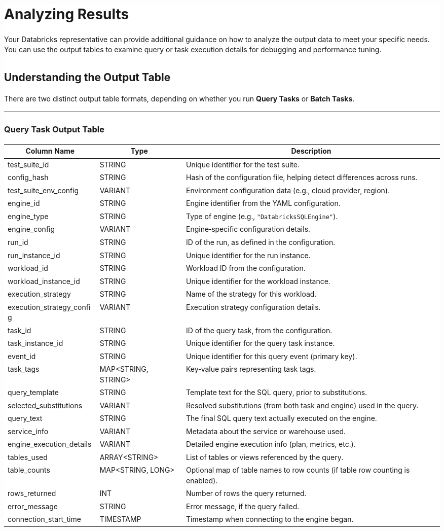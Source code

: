 # Analyzing Results

Your Databricks representative can provide additional guidance on how to analyze the output data to meet your specific
needs. You can use the output tables to examine query or task execution details for debugging and performance tuning.

## Understanding the Output Table

There are two distinct output table formats, depending on whether you run **Query Tasks** or **Batch Tasks**.

---

### Query Task Output Table

| **Column Name**           | **Type**              | **Description**                                                               |
|---------------------------|-----------------------|-------------------------------------------------------------------------------|
| test_suite_id             | STRING                | Unique identifier for the test suite.                                         |
| config_hash               | STRING                | Hash of the configuration file, helping detect differences across runs.       |
| test_suite_env_config     | VARIANT               | Environment configuration data (e.g., cloud provider, region).                |
| engine_id                 | STRING                | Engine identifier from the YAML configuration.                                |
| engine_type               | STRING                | Type of engine (e.g., `"DatabricksSQLEngine"`).                               |
| engine_config             | VARIANT               | Engine‑specific configuration details.                                        |
| run_id                    | STRING                | ID of the run, as defined in the configuration.                               |
| run_instance_id           | STRING                | Unique identifier for the run instance.                                       |
| workload_id               | STRING                | Workload ID from the configuration.                                           |
| workload_instance_id      | STRING                | Unique identifier for the workload instance.                                  |
| execution_strategy        | STRING                | Name of the strategy for this workload.                                       |
| execution_strategy_config | VARIANT               | Execution strategy configuration details.                                     |
| task_id                   | STRING                | ID of the query task, from the configuration.                                 |
| task_instance_id          | STRING                | Unique identifier for the query task instance.                                |
| event_id                  | STRING                | Unique identifier for this query event (primary key).                         |
| task_tags                 | MAP\<STRING, STRING\> | Key‑value pairs representing task tags.                                       |
| query_template            | STRING                | Template text for the SQL query, prior to substitutions.                      |
| selected_substitutions    | VARIANT               | Resolved substitutions (from both task and engine) used in the query.         |
| query_text                | STRING                | The final SQL query text actually executed on the engine.                     |
| service_info              | VARIANT               | Metadata about the service or warehouse used.                                 |
| engine_execution_details  | VARIANT               | Detailed engine execution info (plan, metrics, etc.).                         |
| tables_used               | ARRAY\<STRING\>       | List of tables or views referenced by the query.                              |
| table_counts              | MAP\<STRING, LONG\>   | Optional map of table names to row counts (if table row counting is enabled). |
| rows_returned             | INT                   | Number of rows the query returned.                                            |
| error_message             | STRING                | Error message, if the query failed.                                           |
| connection_start_time     | TIMESTAMP             | Timestamp when connecting to the engine began.                                |